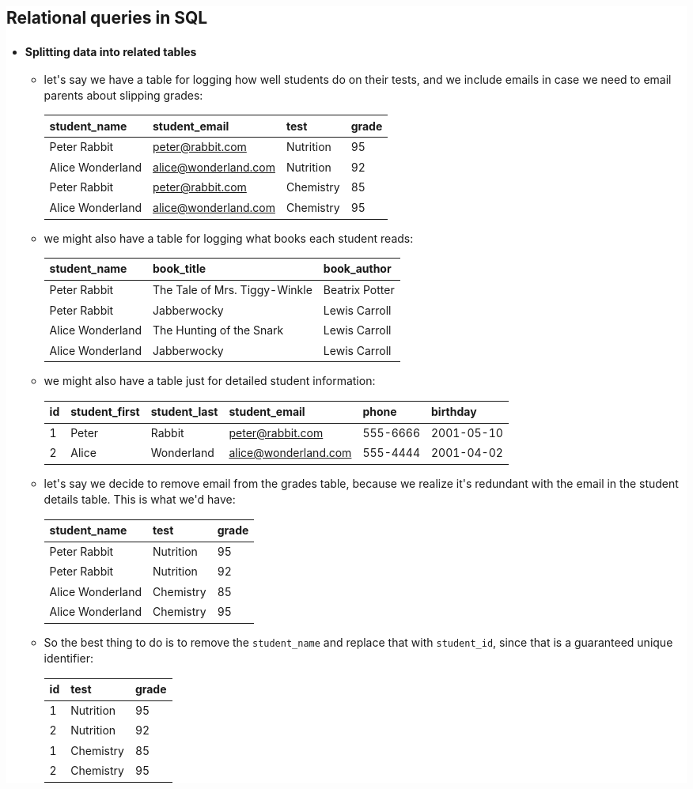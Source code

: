 
## Relational queries in SQL

- **Splitting data into related tables**
  - let's say we have a table for logging how well students do on their tests, and we include emails in case we need to email parents about slipping grades:

    | student_name     | student_email        | test      | grade |
    | :--------------- | :------------------- | :-------- | :---- |
    | Peter Rabbit     | peter@rabbit.com     | Nutrition | 95    |
    | Alice Wonderland | alice@wonderland.com | Nutrition | 92    |
    | Peter Rabbit     | peter@rabbit.com     | Chemistry | 85    |
    | Alice Wonderland | alice@wonderland.com | Chemistry | 95    |

  - we might also have a table for logging what books each student reads:

    | student_name     | book_title                    | book_author    |
    | :--------------- | :---------------------------- | :------------- |
    | Peter Rabbit     | The Tale of Mrs. Tiggy-Winkle | Beatrix Potter |
    | Peter Rabbit     | Jabberwocky                   | Lewis Carroll  |
    | Alice Wonderland | The Hunting of the Snark      | Lewis Carroll  |
    | Alice Wonderland | Jabberwocky                   | Lewis Carroll  |

  - we might also have a table just for detailed student information:

    | id   | student_first | student_last | student_email        | phone    | birthday   |
    | :--- | :------------ | :----------- | :------------------- | :------- | :--------- |
    | 1    | Peter         | Rabbit       | peter@rabbit.com     | 555-6666 | 2001-05-10 |
    | 2    | Alice         | Wonderland   | alice@wonderland.com | 555-4444 | 2001-04-02 |

  - let's say we decide to remove email from the grades table, because we realize it's redundant with the email in the student details table. This is what we'd have:

    | student_name     | test      | grade |
    | :--------------- | :-------- | :---- |
    | Peter Rabbit     | Nutrition | 95    |
    | Peter Rabbit     | Nutrition | 92    |
    | Alice Wonderland | Chemistry | 85    |
    | Alice Wonderland | Chemistry | 95    |

  - So the best thing to do is to remove the `student_name` and replace that with `student_id`, since that is a guaranteed unique identifier:

    | id   | test      | grade |
    | :--- | :-------- | :---- |
    | 1    | Nutrition | 95    |
    | 2    | Nutrition | 92    |
    | 1    | Chemistry | 85    |
    | 2    | Chemistry | 95    |
